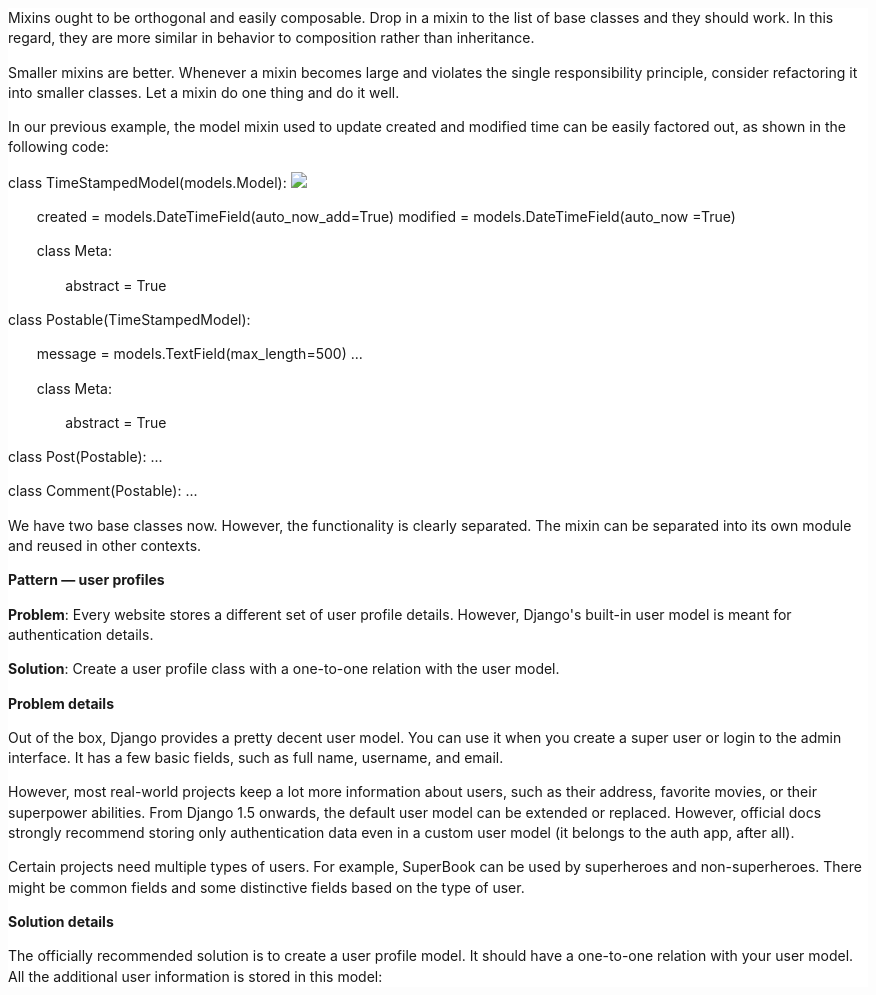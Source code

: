Mixins ought to be orthogonal and easily composable. Drop in a mixin to the list of base classes and they should work. In this regard, they are more similar in behavior to composition rather than inheritance.

Smaller mixins are better. Whenever a mixin becomes large and violates the single responsibility principle, consider refactoring it into smaller classes. Let a mixin do one thing and do it well.

In our previous example, the model mixin used to update created and modified time can be easily factored out, as shown in the following code:

class TimeStampedModel(models.Model): ![](hy5qvfzf.028.png)

`    `created = models.DateTimeField(auto\_now\_add=True)     modified = models.DateTimeField(auto\_now =True) 

`    `class Meta: 

`        `abstract = True 

class Postable(TimeStampedModel): 

`    `message = models.TextField(max\_length=500)     ...  

`    `class Meta: 

`        `abstract = True 

class Post(Postable):     ... 

class Comment(Postable):     ... 

We have two base classes now. However, the functionality is clearly separated. The mixin can be separated into its own module and reused in other contexts.

**Pattern — user profiles**

**Problem**: Every website stores a different set of user profile details. However, Django's built-in user model is meant for authentication details.

**Solution**: Create a user profile class with a one-to-one relation with the user model.

**Problem details**

Out of the box, Django provides a pretty decent user model. You can use it when you create a super user or login to the admin interface. It has a few basic fields, such as full name, username, and email.

However, most real-world projects keep a lot more information about users, such as their address, favorite movies, or their superpower abilities. From Django 1.5 onwards, the default user model can be extended or replaced. However, official docs strongly recommend storing only authentication data even in a custom user model (it belongs to the auth app, after all).

Certain projects need multiple types of users. For example, SuperBook can be used by superheroes and non-superheroes. There might be common fields and some distinctive fields based on the type of user.

**Solution details**

The officially recommended solution is to create a user profile model. It should have a one-to-one relation with your user model. All the additional user information is stored in this model:
